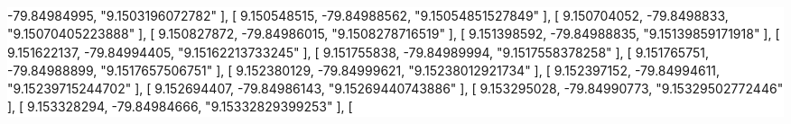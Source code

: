 -79.84984995,
"9.1503196072782" 
],
[
 9.150548515,
-79.84988562,
"9.15054851527849" 
],
[
 9.150704052,
-79.8498833,
"9.15070405223888" 
],
[
 9.150827872,
-79.84986015,
"9.1508278716519" 
],
[
 9.151398592,
-79.84988835,
"9.15139859171918" 
],
[
 9.151622137,
-79.84994405,
"9.15162213733245" 
],
[
 9.151755838,
-79.84989994,
"9.1517558378258" 
],
[
 9.151765751,
-79.84988899,
"9.1517657506751" 
],
[
 9.152380129,
-79.84999621,
"9.15238012921734" 
],
[
 9.152397152,
-79.84994611,
"9.15239715244702" 
],
[
 9.152694407,
-79.84986143,
"9.15269440743886" 
],
[
 9.153295028,
-79.84990773,
"9.15329502772446" 
],
[
 9.153328294,
-79.84984666,
"9.15332829399253" 
],
[